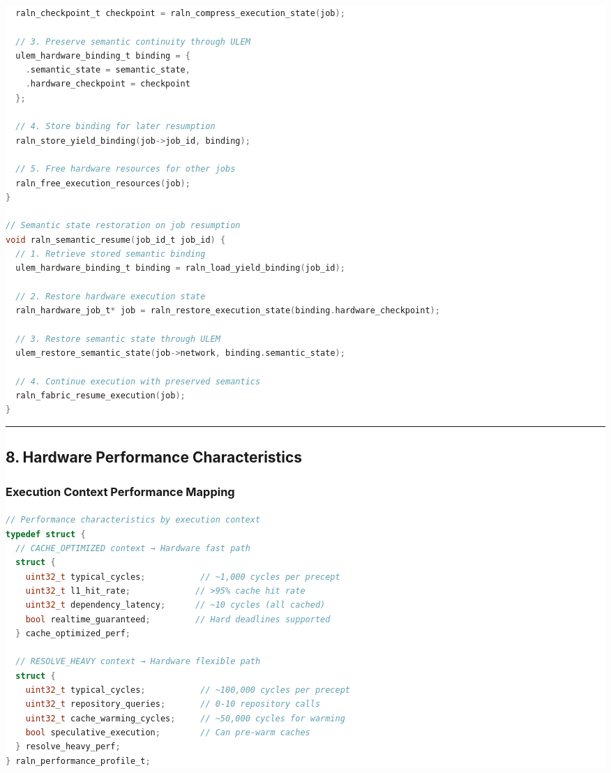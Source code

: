 ```c
  raln_checkpoint_t checkpoint = raln_compress_execution_state(job);
  
  // 3. Preserve semantic continuity through ULEM
  ulem_hardware_binding_t binding = {
    .semantic_state = semantic_state,
    .hardware_checkpoint = checkpoint
  };
  
  // 4. Store binding for later resumption
  raln_store_yield_binding(job->job_id, binding);
  
  // 5. Free hardware resources for other jobs
  raln_free_execution_resources(job);
}

// Semantic state restoration on job resumption
void raln_semantic_resume(job_id_t job_id) {
  // 1. Retrieve stored semantic binding
  ulem_hardware_binding_t binding = raln_load_yield_binding(job_id);
  
  // 2. Restore hardware execution state
  raln_hardware_job_t* job = raln_restore_execution_state(binding.hardware_checkpoint);
  
  // 3. Restore semantic state through ULEM
  ulem_restore_semantic_state(job->network, binding.semantic_state);
  
  // 4. Continue execution with preserved semantics
  raln_fabric_resume_execution(job);
}
```

---

## 8. Hardware Performance Characteristics

### **Execution Context Performance Mapping**
```c
// Performance characteristics by execution context
typedef struct {
  // CACHE_OPTIMIZED context → Hardware fast path
  struct {
    uint32_t typical_cycles;           // ~1,000 cycles per precept
    uint32_t l1_hit_rate;             // >95% cache hit rate
    uint32_t dependency_latency;      // ~10 cycles (all cached)
    bool realtime_guaranteed;         // Hard deadlines supported
  } cache_optimized_perf;
  
  // RESOLVE_HEAVY context → Hardware flexible path  
  struct {
    uint32_t typical_cycles;           // ~100,000 cycles per precept
    uint32_t repository_queries;       // 0-10 repository calls
    uint32_t cache_warming_cycles;     // ~50,000 cycles for warming
    bool speculative_execution;        // Can pre-warm caches
  } resolve_heavy_perf;
} raln_performance_profile_t;
```
